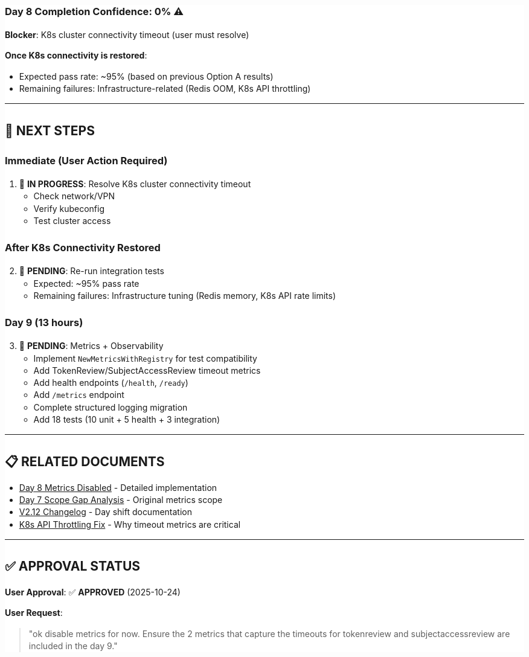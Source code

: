 ### **Day 8 Completion Confidence**: **0%** ⚠️

**Blocker**: K8s cluster connectivity timeout (user must resolve)

**Once K8s connectivity is restored**:
- Expected pass rate: ~95% (based on previous Option A results)
- Remaining failures: Infrastructure-related (Redis OOM, K8s API throttling)

---

## 🚀 **NEXT STEPS**

### **Immediate (User Action Required)**
1. 🔄 **IN PROGRESS**: Resolve K8s cluster connectivity timeout
   - Check network/VPN
   - Verify kubeconfig
   - Test cluster access

### **After K8s Connectivity Restored**
2. 📅 **PENDING**: Re-run integration tests
   - Expected: ~95% pass rate
   - Remaining failures: Infrastructure tuning (Redis memory, K8s API rate limits)

### **Day 9 (13 hours)**
3. 📅 **PENDING**: Metrics + Observability
   - Implement `NewMetricsWithRegistry` for test compatibility
   - Add TokenReview/SubjectAccessReview timeout metrics
   - Add health endpoints (`/health`, `/ready`)
   - Add `/metrics` endpoint
   - Complete structured logging migration
   - Add 18 tests (10 unit + 5 health + 3 integration)

---

## 📋 **RELATED DOCUMENTS**

- [Day 8 Metrics Disabled](DAY8_METRICS_DISABLED.md) - Detailed implementation
- [Day 7 Scope Gap Analysis](DAY7_SCOPE_GAP_ANALYSIS.md) - Original metrics scope
- [V2.12 Changelog](V2.12_CHANGELOG.md) - Day shift documentation
- [K8s API Throttling Fix](../../../test/integration/gateway/K8S_API_THROTTLING_FIX.md) - Why timeout metrics are critical

---

## ✅ **APPROVAL STATUS**

**User Approval**: ✅ **APPROVED** (2025-10-24)

**User Request**:
> "ok disable metrics for now. Ensure the 2 metrics that capture the timeouts for tokenreview and subjectaccessreview are included in the day 9."
